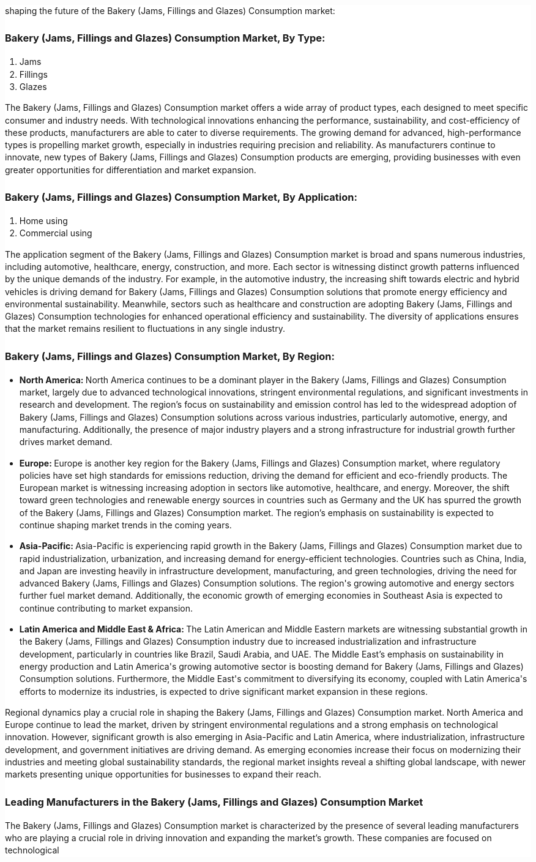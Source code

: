 shaping the future of the Bakery (Jams, Fillings and Glazes) Consumption market:</p><h3><strong>Bakery (Jams, Fillings and Glazes) Consumption Market, By Type:<br /></strong></h3><ol><li>Jams<li> Fillings<li> Glazes</li></ol><p>The Bakery (Jams, Fillings and Glazes) Consumption market offers a wide array of product types, each designed to meet specific consumer and industry needs. With technological innovations enhancing the performance, sustainability, and cost-efficiency of these products, manufacturers are able to cater to diverse requirements. The growing demand for advanced, high-performance types is propelling market growth, especially in industries requiring precision and reliability. As manufacturers continue to innovate, new types of Bakery (Jams, Fillings and Glazes) Consumption products are emerging, providing businesses with even greater opportunities for differentiation and market expansion.</p><h3>Bakery (Jams, Fillings and Glazes) Consumption Market,&nbsp;By Application:</h3><ol><li>Home using<li> Commercial using</li></ol><p>The application segment of the Bakery (Jams, Fillings and Glazes) Consumption market is broad and spans numerous industries, including automotive, healthcare, energy, construction, and more. Each sector is witnessing distinct growth patterns influenced by the unique demands of the industry. For example, in the automotive industry, the increasing shift towards electric and hybrid vehicles is driving demand for Bakery (Jams, Fillings and Glazes) Consumption solutions that promote energy efficiency and environmental sustainability. Meanwhile, sectors such as healthcare and construction are adopting Bakery (Jams, Fillings and Glazes) Consumption technologies for enhanced operational efficiency and sustainability. The diversity of applications ensures that the market remains resilient to fluctuations in any single industry.</p><h3>Bakery (Jams, Fillings and Glazes) Consumption Market, By Region:</h3><ul><li><p><strong>North America:&nbsp;</strong>North America continues to be a dominant player in the Bakery (Jams, Fillings and Glazes) Consumption market, largely due to advanced technological innovations, stringent environmental regulations, and significant investments in research and development. The region&rsquo;s focus on sustainability and emission control has led to the widespread adoption of Bakery (Jams, Fillings and Glazes) Consumption solutions across various industries, particularly automotive, energy, and manufacturing. Additionally, the presence of major industry players and a strong infrastructure for industrial growth further drives market demand.</p></li><li><p><strong><strong>Europe:&nbsp;</strong></strong>Europe is another key region for the Bakery (Jams, Fillings and Glazes) Consumption market, where regulatory policies have set high standards for emissions reduction, driving the demand for efficient and eco-friendly products. The European market is witnessing increasing adoption in sectors like automotive, healthcare, and energy. Moreover, the shift toward green technologies and renewable energy sources in countries such as Germany and the UK has spurred the growth of the Bakery (Jams, Fillings and Glazes) Consumption market. The region&rsquo;s emphasis on sustainability is expected to continue shaping market trends in the coming years.</p></li><li><p><strong><strong>Asia-Pacific:&nbsp;</strong></strong>Asia-Pacific is experiencing rapid growth in the Bakery (Jams, Fillings and Glazes) Consumption market due to rapid industrialization, urbanization, and increasing demand for energy-efficient technologies. Countries such as China, India, and Japan are investing heavily in infrastructure development, manufacturing, and green technologies, driving the need for advanced Bakery (Jams, Fillings and Glazes) Consumption solutions. The region's growing automotive and energy sectors further fuel market demand. Additionally, the economic growth of emerging economies in Southeast Asia is expected to continue contributing to market expansion.</p></li><li><p><strong><strong>Latin America and Middle East &amp; Africa:&nbsp;</strong></strong>The Latin American and Middle Eastern markets are witnessing substantial growth in the Bakery (Jams, Fillings and Glazes) Consumption industry due to increased industrialization and infrastructure development, particularly in countries like Brazil, Saudi Arabia, and UAE. The Middle East&rsquo;s emphasis on sustainability in energy production and Latin America's growing automotive sector is boosting demand for Bakery (Jams, Fillings and Glazes) Consumption solutions. Furthermore, the Middle East's commitment to diversifying its economy, coupled with Latin America's efforts to modernize its industries, is expected to drive significant market expansion in these regions.</p></li></ul><p>Regional dynamics play a crucial role in shaping the Bakery (Jams, Fillings and Glazes) Consumption market. North America and Europe continue to lead the market, driven by stringent environmental regulations and a strong emphasis on technological innovation. However, significant growth is also emerging in Asia-Pacific and Latin America, where industrialization, infrastructure development, and government initiatives are driving demand. As emerging economies increase their focus on modernizing their industries and meeting global sustainability standards, the regional market insights reveal a shifting global landscape, with newer markets presenting unique opportunities for businesses to expand their reach.</p><h3><strong>Leading Manufacturers in the Bakery (Jams, Fillings and Glazes) Consumption Market</strong></h3><p>The Bakery (Jams, Fillings and Glazes) Consumption market is characterized by the presence of several leading manufacturers who are playing a crucial role in driving innovation and expanding the market&rsquo;s growth. These companies are focused on technological